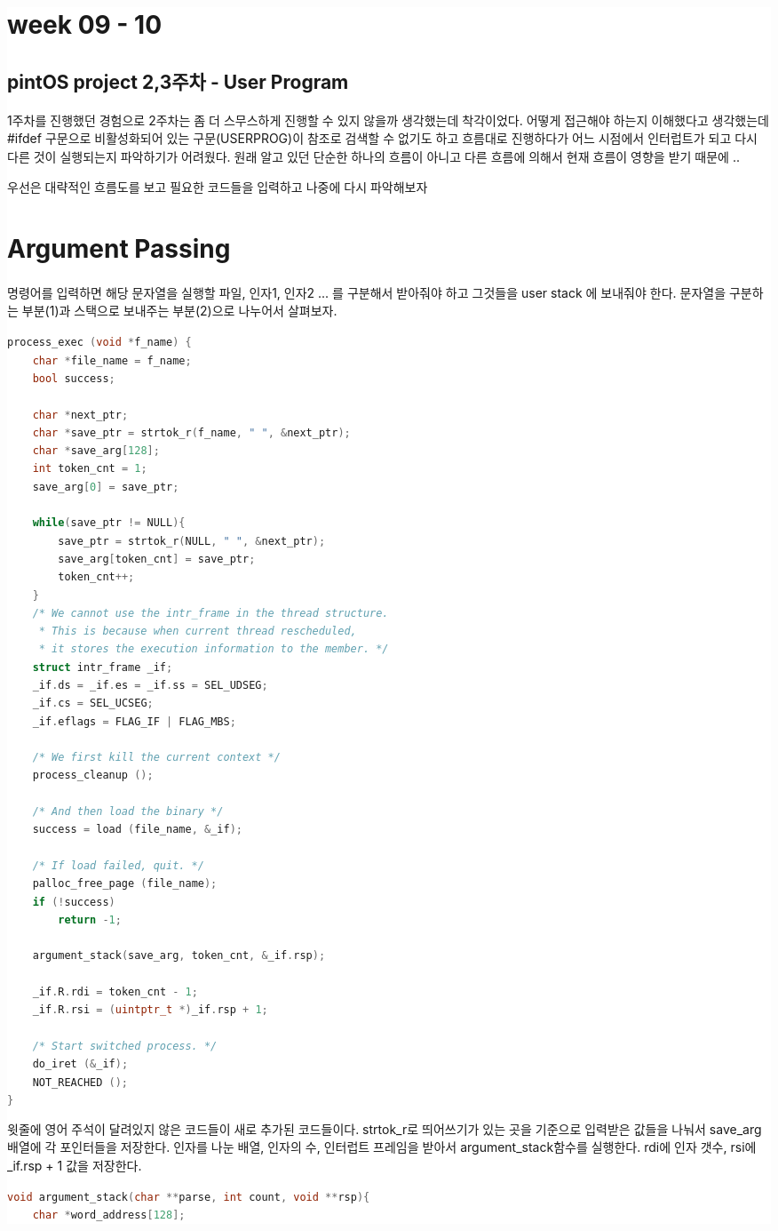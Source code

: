 # week 09 - 10
## pintOS project 2,3주차 - User Program

1주차를 진행했던 경험으로 2주차는 좀 더 스무스하게 진행할 수 있지 않을까 생각했는데 착각이었다. 어떻게 접근해야 하는지 이해했다고 생각했는데 #ifdef 구문으로 비활성화되어 있는 구문(USERPROG)이 참조로 검색할 수 없기도 하고 흐름대로 진행하다가 어느 시점에서 인터럽트가 되고 다시 다른 것이 실행되는지 파악하기가 어려웠다. 원래 알고 있던 단순한 하나의 흐름이 아니고 다른 흐름에 의해서 현재 흐름이 영향을 받기 때문에 ..

우선은 대략적인 흐름도를 보고 필요한 코드들을 입력하고 나중에 다시 파악해보자
# Argument Passing
명령어를 입력하면 해당 문자열을 실행할 파일, 인자1, 인자2 ... 를 구분해서 받아줘야 하고 그것들을 user stack 에 보내줘야 한다.
문자열을 구분하는 부분(1)과 스택으로 보내주는 부분(2)으로 나누어서 살펴보자.
```c
process_exec (void *f_name) {
	char *file_name = f_name;
	bool success;

	char *next_ptr;
	char *save_ptr = strtok_r(f_name, " ", &next_ptr);
	char *save_arg[128];
	int token_cnt = 1;
	save_arg[0] = save_ptr;

	while(save_ptr != NULL){
		save_ptr = strtok_r(NULL, " ", &next_ptr);
		save_arg[token_cnt] = save_ptr;
		token_cnt++;
	}
	/* We cannot use the intr_frame in the thread structure.
	 * This is because when current thread rescheduled,
	 * it stores the execution information to the member. */
	struct intr_frame _if;
	_if.ds = _if.es = _if.ss = SEL_UDSEG;
	_if.cs = SEL_UCSEG;
	_if.eflags = FLAG_IF | FLAG_MBS;

	/* We first kill the current context */
	process_cleanup ();

	/* And then load the binary */
	success = load (file_name, &_if);

	/* If load failed, quit. */
	palloc_free_page (file_name);
	if (!success)
		return -1;

	argument_stack(save_arg, token_cnt, &_if.rsp);

	_if.R.rdi = token_cnt - 1;
	_if.R.rsi = (uintptr_t *)_if.rsp + 1;

	/* Start switched process. */
	do_iret (&_if);
	NOT_REACHED ();
}
```
윗줄에 영어 주석이 달려있지 않은 코드들이 새로 추가된 코드들이다. strtok_r로 띄어쓰기가 있는 곳을 기준으로 입력받은 값들을 나눠서 save_arg배열에 각 포인터들을 저장한다. 인자를 나눈 배열, 인자의 수, 인터럽트 프레임을 받아서 argument_stack함수를 실행한다. rdi에 인자 갯수, rsi에 _if.rsp + 1 값을 저장한다.
```c
void argument_stack(char **parse, int count, void **rsp){
	char *word_address[128];
```